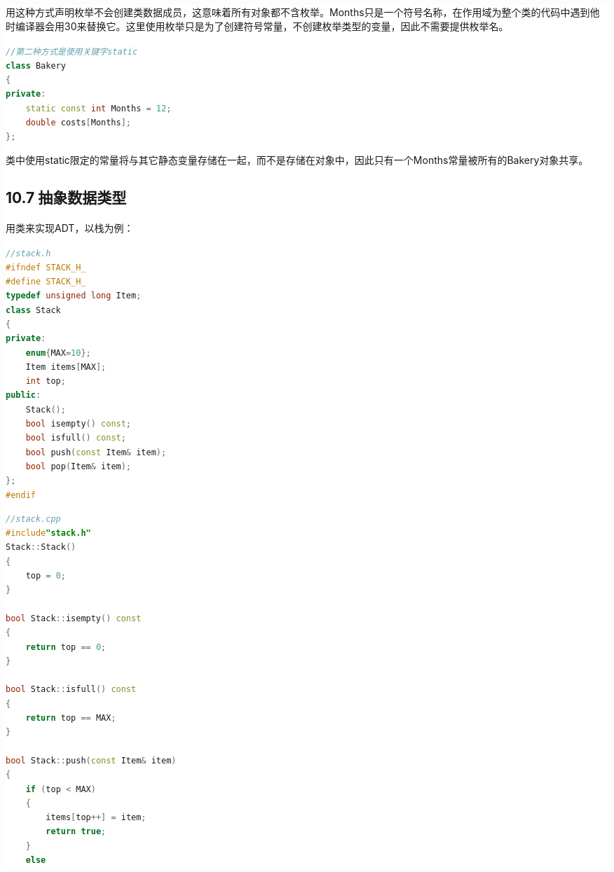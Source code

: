 用这种方式声明枚举不会创建类数据成员，这意味着所有对象都不含枚举。Months只是一个符号名称，在作用域为整个类的代码中遇到他时编译器会用30来替换它。这里使用枚举只是为了创建符号常量，不创建枚举类型的变量，因此不需要提供枚举名。

```c++
//第二种方式是使用关键字static
class Bakery
{
private:
    static const int Months = 12;
    double costs[Months];  
};
```

类中使用static限定的常量将与其它静态变量存储在一起，而不是存储在对象中，因此只有一个Months常量被所有的Bakery对象共享。

## 10.7 抽象数据类型

用类来实现ADT，以栈为例：

```c++
//stack.h
#ifndef STACK_H_
#define STACK_H_
typedef unsigned long Item;
class Stack
{
private:
    enum{MAX=10};
    Item items[MAX];
    int top;
public:
    Stack();
    bool isempty() const;
    bool isfull() const;
    bool push(const Item& item);
    bool pop(Item& item);
};
#endif
```

```c++
//stack.cpp
#include"stack.h"
Stack::Stack()
{
    top = 0;
}

bool Stack::isempty() const
{
    return top == 0;
}

bool Stack::isfull() const
{
    return top == MAX;
}

bool Stack::push(const Item& item)
{
    if (top < MAX)
    {
        items[top++] = item;
        return true;
    }
    else
```
